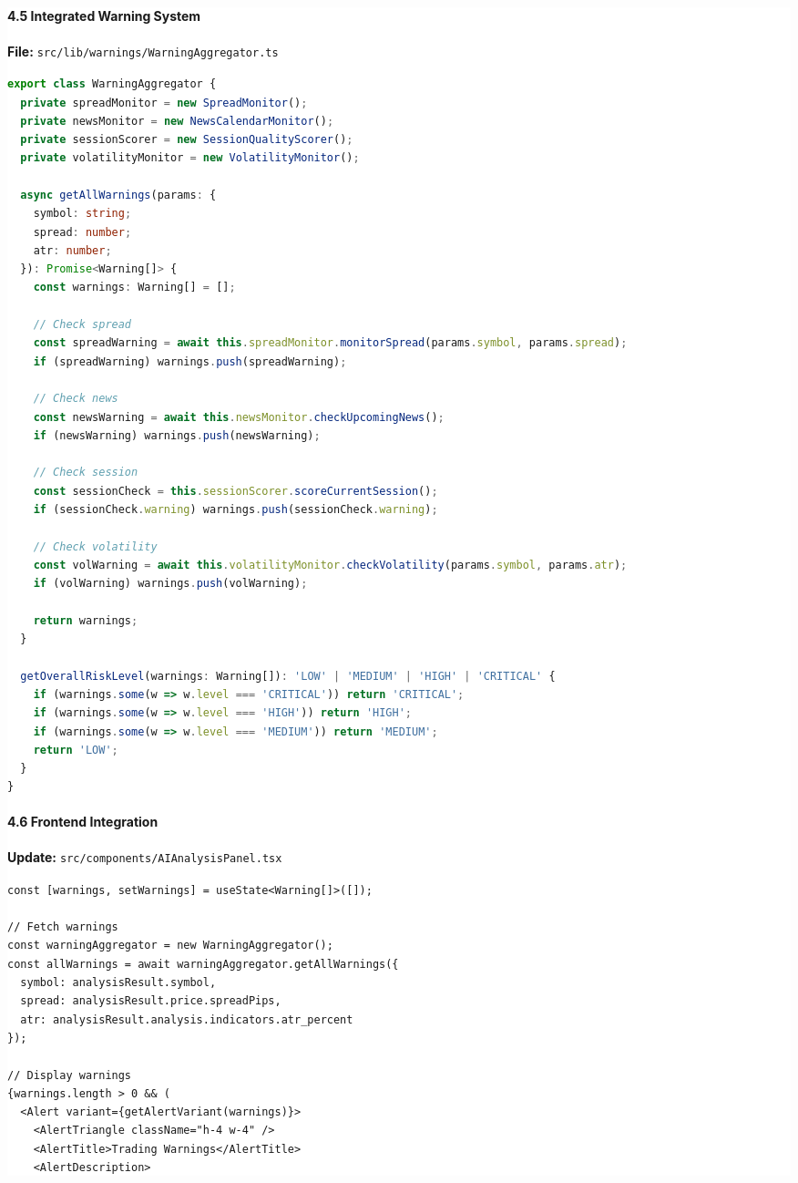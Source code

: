 #### 4.5 Integrated Warning System
**File:** `src/lib/warnings/WarningAggregator.ts`

```typescript
export class WarningAggregator {
  private spreadMonitor = new SpreadMonitor();
  private newsMonitor = new NewsCalendarMonitor();
  private sessionScorer = new SessionQualityScorer();
  private volatilityMonitor = new VolatilityMonitor();

  async getAllWarnings(params: {
    symbol: string;
    spread: number;
    atr: number;
  }): Promise<Warning[]> {
    const warnings: Warning[] = [];
    
    // Check spread
    const spreadWarning = await this.spreadMonitor.monitorSpread(params.symbol, params.spread);
    if (spreadWarning) warnings.push(spreadWarning);
    
    // Check news
    const newsWarning = await this.newsMonitor.checkUpcomingNews();
    if (newsWarning) warnings.push(newsWarning);
    
    // Check session
    const sessionCheck = this.sessionScorer.scoreCurrentSession();
    if (sessionCheck.warning) warnings.push(sessionCheck.warning);
    
    // Check volatility
    const volWarning = await this.volatilityMonitor.checkVolatility(params.symbol, params.atr);
    if (volWarning) warnings.push(volWarning);
    
    return warnings;
  }

  getOverallRiskLevel(warnings: Warning[]): 'LOW' | 'MEDIUM' | 'HIGH' | 'CRITICAL' {
    if (warnings.some(w => w.level === 'CRITICAL')) return 'CRITICAL';
    if (warnings.some(w => w.level === 'HIGH')) return 'HIGH';
    if (warnings.some(w => w.level === 'MEDIUM')) return 'MEDIUM';
    return 'LOW';
  }
}
```

#### 4.6 Frontend Integration
**Update:** `src/components/AIAnalysisPanel.tsx`

```tsx
const [warnings, setWarnings] = useState<Warning[]>([]);

// Fetch warnings
const warningAggregator = new WarningAggregator();
const allWarnings = await warningAggregator.getAllWarnings({
  symbol: analysisResult.symbol,
  spread: analysisResult.price.spreadPips,
  atr: analysisResult.analysis.indicators.atr_percent
});

// Display warnings
{warnings.length > 0 && (
  <Alert variant={getAlertVariant(warnings)}>
    <AlertTriangle className="h-4 w-4" />
    <AlertTitle>Trading Warnings</AlertTitle>
    <AlertDescription>
```